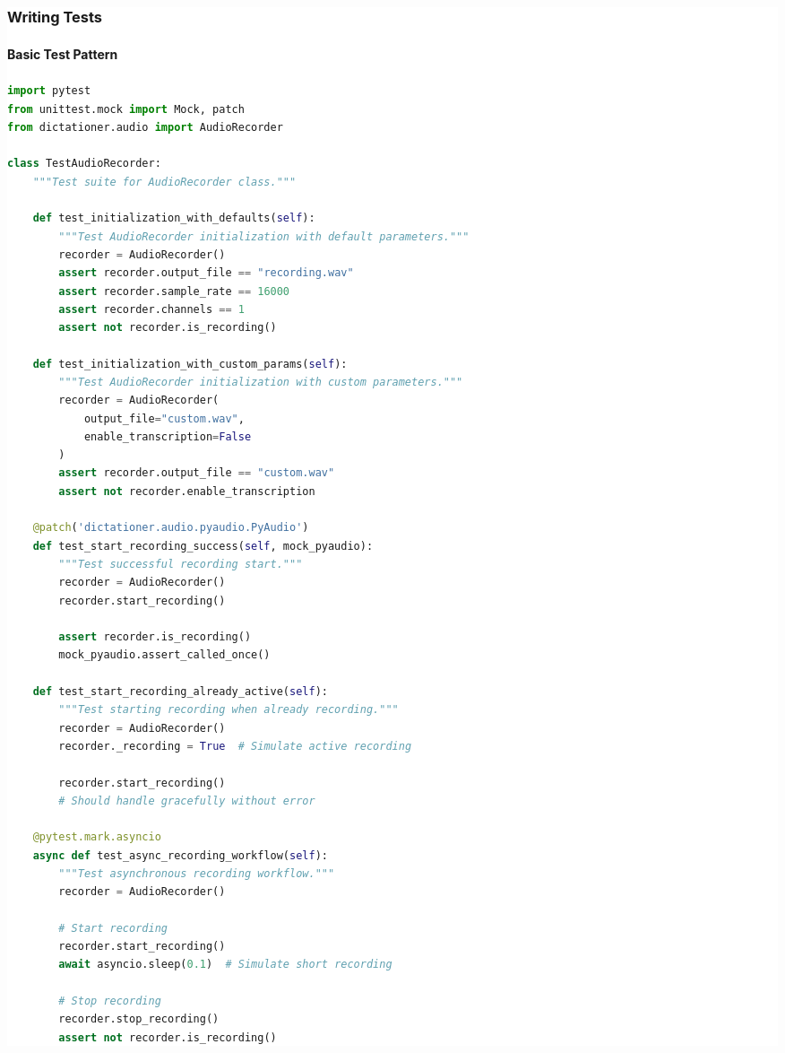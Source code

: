 ### Writing Tests

#### Basic Test Pattern
```python
import pytest
from unittest.mock import Mock, patch
from dictationer.audio import AudioRecorder

class TestAudioRecorder:
    """Test suite for AudioRecorder class."""
    
    def test_initialization_with_defaults(self):
        """Test AudioRecorder initialization with default parameters."""
        recorder = AudioRecorder()
        assert recorder.output_file == "recording.wav"
        assert recorder.sample_rate == 16000
        assert recorder.channels == 1
        assert not recorder.is_recording()
    
    def test_initialization_with_custom_params(self):
        """Test AudioRecorder initialization with custom parameters."""
        recorder = AudioRecorder(
            output_file="custom.wav",
            enable_transcription=False
        )
        assert recorder.output_file == "custom.wav"
        assert not recorder.enable_transcription
    
    @patch('dictationer.audio.pyaudio.PyAudio')
    def test_start_recording_success(self, mock_pyaudio):
        """Test successful recording start."""
        recorder = AudioRecorder()
        recorder.start_recording()
        
        assert recorder.is_recording()
        mock_pyaudio.assert_called_once()
    
    def test_start_recording_already_active(self):
        """Test starting recording when already recording."""
        recorder = AudioRecorder()
        recorder._recording = True  # Simulate active recording
        
        recorder.start_recording()
        # Should handle gracefully without error
    
    @pytest.mark.asyncio
    async def test_async_recording_workflow(self):
        """Test asynchronous recording workflow."""
        recorder = AudioRecorder()
        
        # Start recording
        recorder.start_recording()
        await asyncio.sleep(0.1)  # Simulate short recording
        
        # Stop recording
        recorder.stop_recording()
        assert not recorder.is_recording()
```
